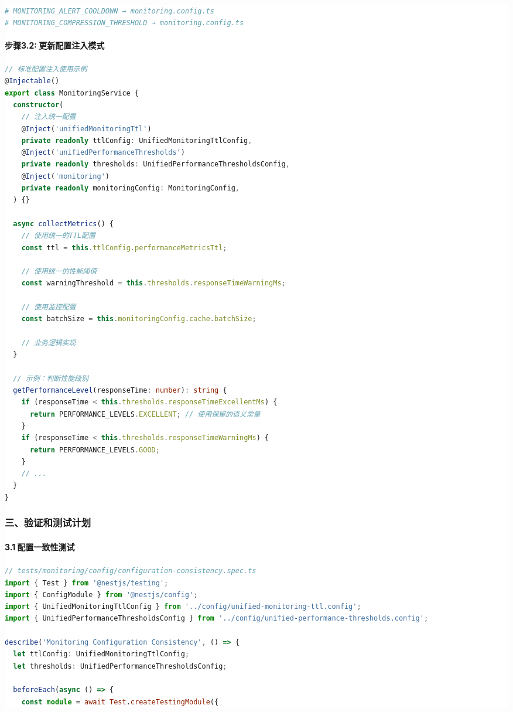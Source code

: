 ```bash
# MONITORING_ALERT_COOLDOWN → monitoring.config.ts
# MONITORING_COMPRESSION_THRESHOLD → monitoring.config.ts
```

#### 步骤3.2: 更新配置注入模式

```typescript
// 标准配置注入使用示例
@Injectable()
export class MonitoringService {
  constructor(
    // 注入统一配置
    @Inject('unifiedMonitoringTtl') 
    private readonly ttlConfig: UnifiedMonitoringTtlConfig,
    @Inject('unifiedPerformanceThresholds')
    private readonly thresholds: UnifiedPerformanceThresholdsConfig,
    @Inject('monitoring')
    private readonly monitoringConfig: MonitoringConfig,
  ) {}

  async collectMetrics() {
    // 使用统一的TTL配置
    const ttl = this.ttlConfig.performanceMetricsTtl;
    
    // 使用统一的性能阈值
    const warningThreshold = this.thresholds.responseTimeWarningMs;
    
    // 使用监控配置
    const batchSize = this.monitoringConfig.cache.batchSize;
    
    // 业务逻辑实现
  }

  // 示例：判断性能级别
  getPerformanceLevel(responseTime: number): string {
    if (responseTime < this.thresholds.responseTimeExcellentMs) {
      return PERFORMANCE_LEVELS.EXCELLENT; // 使用保留的语义常量
    }
    if (responseTime < this.thresholds.responseTimeWarningMs) {
      return PERFORMANCE_LEVELS.GOOD;
    }
    // ...
  }
}
```

### 三、验证和测试计划

#### 3.1 配置一致性测试

```typescript
// tests/monitoring/config/configuration-consistency.spec.ts
import { Test } from '@nestjs/testing';
import { ConfigModule } from '@nestjs/config';
import { UnifiedMonitoringTtlConfig } from '../config/unified-monitoring-ttl.config';
import { UnifiedPerformanceThresholdsConfig } from '../config/unified-performance-thresholds.config';

describe('Monitoring Configuration Consistency', () => {
  let ttlConfig: UnifiedMonitoringTtlConfig;
  let thresholds: UnifiedPerformanceThresholdsConfig;

  beforeEach(async () => {
    const module = await Test.createTestingModule({
```